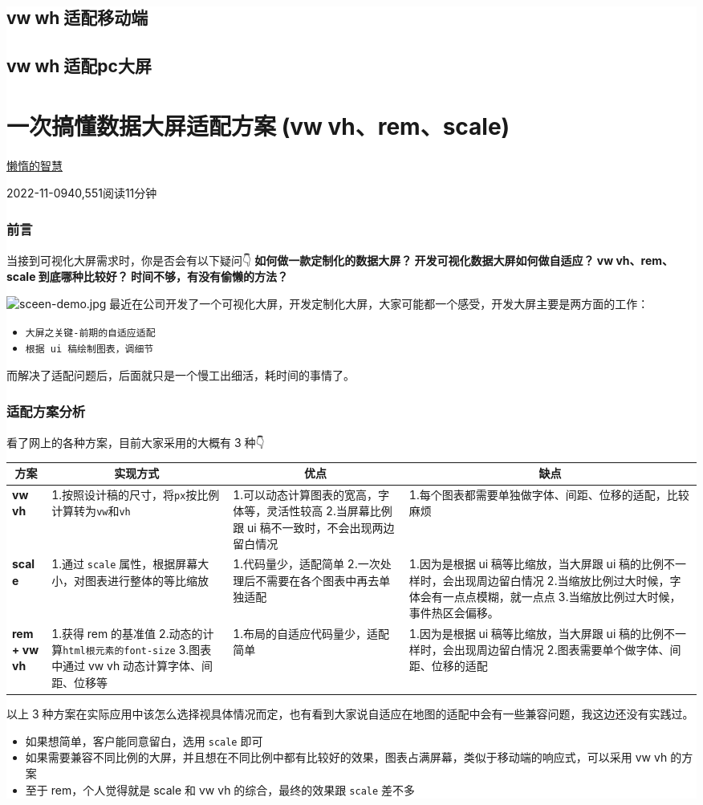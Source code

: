 ## vw wh 适配移动端





## vw wh 适配pc大屏

```
```









# 一次搞懂数据大屏适配方案 (vw vh、rem、scale)

[懒惰的智慧](https://juejin.cn/user/1750078239025742/posts)

2022-11-0940,551阅读11分钟

### 前言

当接到可视化大屏需求时，你是否会有以下疑问👇
**如何做一款定制化的数据大屏？
开发可视化数据大屏如何做自适应？
vw vh、rem、scale 到底哪种比较好？
时间不够，有没有偷懒的方法？**

![sceen-demo.jpg](https://p3-juejin.byteimg.com/tos-cn-i-k3u1fbpfcp/5eca164ef1c8471eaabd171963d91c5e~tplv-k3u1fbpfcp-zoom-in-crop-mark:1512:0:0:0.awebp?) 最近在公司开发了一个可视化大屏，开发定制化大屏，大家可能都一个感受，开发大屏主要是两方面的工作：

- `大屏之关键-前期的自适应适配`
- `根据 ui 稿绘制图表，调细节`

而解决了适配问题后，后面就只是一个慢工出细活，耗时间的事情了。

### 适配方案分析

看了网上的各种方案，目前大家采用的大概有 3 种👇

| 方案            | 实现方式                                                     | 优点                                                         | 缺点                                                         |
| --------------- | ------------------------------------------------------------ | ------------------------------------------------------------ | ------------------------------------------------------------ |
| **vw vh**       | 1.按照设计稿的尺寸，将`px`按比例计算转为`vw`和`vh`           | 1.可以动态计算图表的宽高，字体等，灵活性较高 2.当屏幕比例跟 ui 稿不一致时，不会出现两边留白情况 | 1.每个图表都需要单独做字体、间距、位移的适配，比较麻烦       |
| **scale**       | 1.通过 `scale` 属性，根据屏幕大小，对图表进行整体的等比缩放  | 1.代码量少，适配简单 2.一次处理后不需要在各个图表中再去单独适配 | 1.因为是根据 ui 稿等比缩放，当大屏跟 ui 稿的比例不一样时，会出现周边留白情况 2.当缩放比例过大时候，字体会有一点点模糊，就一点点 3.当缩放比例过大时候，事件热区会偏移。 |
| **rem + vw vh** | 1.获得 rem 的基准值 2.动态的计算`html根元素的font-size` 3.图表中通过 vw vh 动态计算字体、间距、位移等 | 1.布局的自适应代码量少，适配简单                             | 1.因为是根据 ui 稿等比缩放，当大屏跟 ui 稿的比例不一样时，会出现周边留白情况 2.图表需要单个做字体、间距、位移的适配 |

以上 3 种方案在实际应用中该怎么选择视具体情况而定，也有看到大家说自适应在地图的适配中会有一些兼容问题，我这边还没有实践过。

- 如果想简单，客户能同意留白，选用 `scale` 即可
- 如果需要兼容不同比例的大屏，并且想在不同比例中都有比较好的效果，图表占满屏幕，类似于移动端的响应式，可以采用 vw vh 的方案
- 至于 rem，个人觉得就是 scale 和 vw vh 的综合，最终的效果跟 `scale` 差不多
